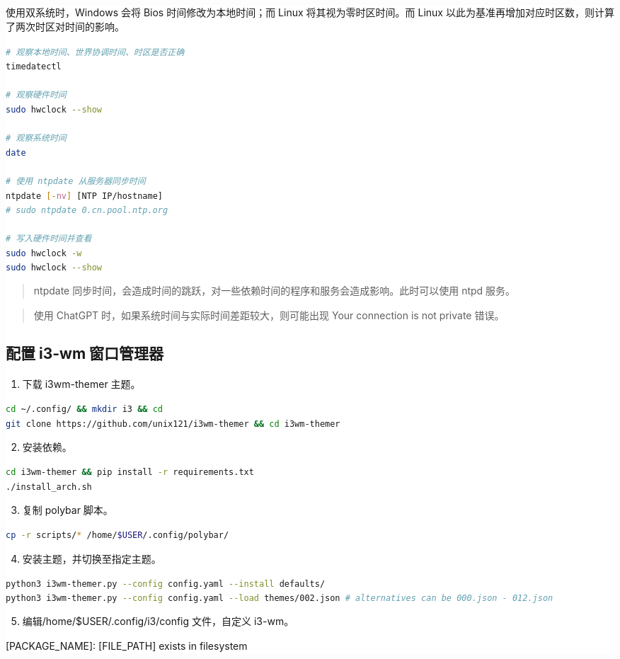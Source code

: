 使用双系统时，Windows 会将 Bios 时间修改为本地时间；而 Linux 将其视为零时区时间。而 Linux 以此为基准再增加对应时区数，则计算了两次时区对时间的影响。

```bash
# 观察本地时间、世界协调时间、时区是否正确
timedatectl

# 观察硬件时间
sudo hwclock --show

# 观察系统时间
date

# 使用 ntpdate 从服务器同步时间
ntpdate [-nv] [NTP IP/hostname]
# sudo ntpdate 0.cn.pool.ntp.org

# 写入硬件时间并查看
sudo hwclock -w
sudo hwclock --show

```

> ntpdate 同步时间，会造成时间的跳跃，对一些依赖时间的程序和服务会造成影响。此时可以使用 ntpd 服务。

> 使用 ChatGPT 时，如果系统时间与实际时间差距较大，则可能出现 Your connection is not private 错误。
 
## 配置 i3-wm 窗口管理器

1. 下载 i3wm-themer 主题。

```bash
cd ~/.config/ && mkdir i3 && cd
git clone https://github.com/unix121/i3wm-themer && cd i3wm-themer
```

2. 安装依赖。

```bash
cd i3wm-themer && pip install -r requirements.txt
./install_arch.sh
```

3. 复制 polybar 脚本。

```bash
cp -r scripts/* /home/$USER/.config/polybar/
```

4. 安装主题，并切换至指定主题。

```bash
python3 i3wm-themer.py --config config.yaml --install defaults/
python3 i3wm-themer.py --config config.yaml --load themes/002.json # alternatives can be 000.json - 012.json
```

5. 编辑/home/$USER/.config/i3/config 文件，自定义 i3-wm。


[PACKAGE_NAME]: [FILE_PATH] exists in filesystem